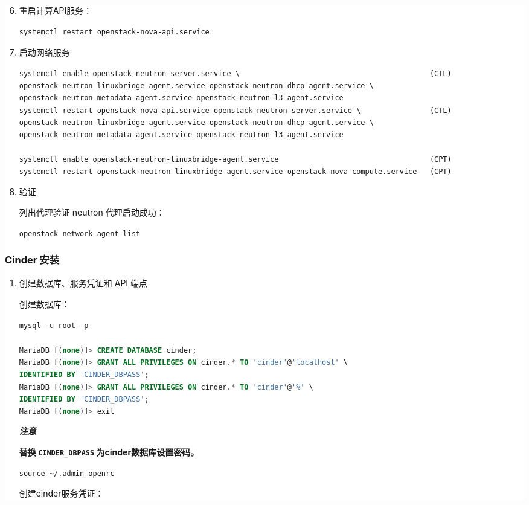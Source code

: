 6. 重启计算API服务：

    ```shell
    systemctl restart openstack-nova-api.service
    ```

7. 启动网络服务

    ```shell
    systemctl enable openstack-neutron-server.service \                                            (CTL)
    openstack-neutron-linuxbridge-agent.service openstack-neutron-dhcp-agent.service \
    openstack-neutron-metadata-agent.service openstack-neutron-l3-agent.service
    systemctl restart openstack-nova-api.service openstack-neutron-server.service \                (CTL)
    openstack-neutron-linuxbridge-agent.service openstack-neutron-dhcp-agent.service \
    openstack-neutron-metadata-agent.service openstack-neutron-l3-agent.service

    systemctl enable openstack-neutron-linuxbridge-agent.service                                   (CPT)
    systemctl restart openstack-neutron-linuxbridge-agent.service openstack-nova-compute.service   (CPT)
    ```

8. 验证

    列出代理验证 neutron 代理启动成功：

    ```shell
    openstack network agent list
    ```

### Cinder 安装

1. 创建数据库、服务凭证和 API 端点

    创建数据库：

    ```sql
    mysql -u root -p

    MariaDB [(none)]> CREATE DATABASE cinder;
    MariaDB [(none)]> GRANT ALL PRIVILEGES ON cinder.* TO 'cinder'@'localhost' \
    IDENTIFIED BY 'CINDER_DBPASS';
    MariaDB [(none)]> GRANT ALL PRIVILEGES ON cinder.* TO 'cinder'@'%' \
    IDENTIFIED BY 'CINDER_DBPASS';
    MariaDB [(none)]> exit
    ```

    ***注意***

    **替换 `CINDER_DBPASS` 为cinder数据库设置密码。**

    ```shell
    source ~/.admin-openrc
    ```

    创建cinder服务凭证：
